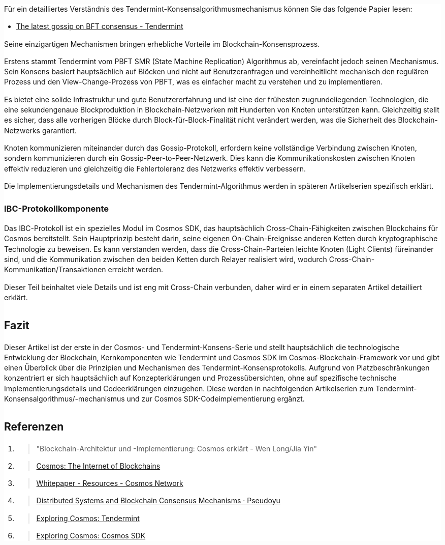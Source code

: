 Für ein detailliertes Verständnis des Tendermint-Konsensalgorithmusmechanismus können Sie das folgende Papier lesen:

- [The latest gossip on BFT consensus - Tendermint](https://arxiv.org/pdf/1807.04938.pdf)

Seine einzigartigen Mechanismen bringen erhebliche Vorteile im Blockchain-Konsensprozess.

Erstens stammt Tendermint vom PBFT SMR (State Machine Replication) Algorithmus ab, vereinfacht jedoch seinen Mechanismus. Sein Konsens basiert hauptsächlich auf Blöcken und nicht auf Benutzeranfragen und vereinheitlicht mechanisch den regulären Prozess und den View-Change-Prozess von PBFT, was es einfacher macht zu verstehen und zu implementieren.

Es bietet eine solide Infrastruktur und gute Benutzererfahrung und ist eine der frühesten zugrundeliegenden Technologien, die eine sekundengenaue Blockproduktion in Blockchain-Netzwerken mit Hunderten von Knoten unterstützen kann. Gleichzeitig stellt es sicher, dass alle vorherigen Blöcke durch Block-für-Block-Finalität nicht verändert werden, was die Sicherheit des Blockchain-Netzwerks garantiert.

Knoten kommunizieren miteinander durch das Gossip-Protokoll, erfordern keine vollständige Verbindung zwischen Knoten, sondern kommunizieren durch ein Gossip-Peer-to-Peer-Netzwerk. Dies kann die Kommunikationskosten zwischen Knoten effektiv reduzieren und gleichzeitig die Fehlertoleranz des Netzwerks effektiv verbessern.

Die Implementierungsdetails und Mechanismen des Tendermint-Algorithmus werden in späteren Artikelserien spezifisch erklärt.

### IBC-Protokollkomponente

Das IBC-Protokoll ist ein spezielles Modul im Cosmos SDK, das hauptsächlich Cross-Chain-Fähigkeiten zwischen Blockchains für Cosmos bereitstellt. Sein Hauptprinzip besteht darin, seine eigenen On-Chain-Ereignisse anderen Ketten durch kryptographische Technologie zu beweisen. Es kann verstanden werden, dass die Cross-Chain-Parteien leichte Knoten (Light Clients) füreinander sind, und die Kommunikation zwischen den beiden Ketten durch Relayer realisiert wird, wodurch Cross-Chain-Kommunikation/Transaktionen erreicht werden.

Dieser Teil beinhaltet viele Details und ist eng mit Cross-Chain verbunden, daher wird er in einem separaten Artikel detailliert erklärt.

## Fazit

Dieser Artikel ist der erste in der Cosmos- und Tendermint-Konsens-Serie und stellt hauptsächlich die technologische Entwicklung der Blockchain, Kernkomponenten wie Tendermint und Cosmos SDK im Cosmos-Blockchain-Framework vor und gibt einen Überblick über die Prinzipien und Mechanismen des Tendermint-Konsensprotokolls. Aufgrund von Platzbeschränkungen konzentriert er sich hauptsächlich auf Konzepterklärungen und Prozessübersichten, ohne auf spezifische technische Implementierungsdetails und Codeerklärungen einzugehen. Diese werden in nachfolgenden Artikelserien zum Tendermint-Konsensalgorithmus/-mechanismus und zur Cosmos SDK-Codeimplementierung ergänzt.

## Referenzen

1. > "Blockchain-Architektur und -Implementierung: Cosmos erklärt - Wen Long/Jia Yin"
2. > [Cosmos: The Internet of Blockchains](https://cosmos.network/)
3. > [Whitepaper - Resources - Cosmos Network](https://v1.cosmos.network/resources/whitepaper)
4. > [Distributed Systems and Blockchain Consensus Mechanisms · Pseudoyu](https://www.pseudoyu.com/en/2021/09/08/blockchain_consensus/)
5. > [Exploring Cosmos: Tendermint](https://tech.hyperchain.cn/cosmos-5/)
6. > [Exploring Cosmos: Cosmos SDK](https://tech.hyperchain.cn/cosmos-4/)